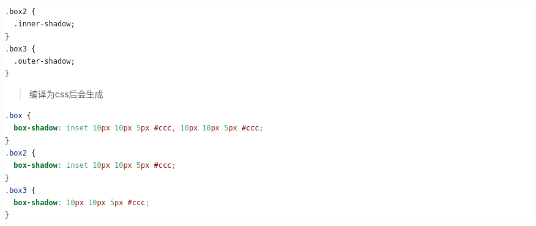 ```less
.box2 {
  .inner-shadow;
}
.box3 {
  .outer-shadow;
}
```
> 编译为css后会生成
```css
.box {
  box-shadow: inset 10px 10px 5px #ccc, 10px 10px 5px #ccc;
}
.box2 {
  box-shadow: inset 10px 10px 5px #ccc;
}
.box3 {
  box-shadow: 10px 10px 5px #ccc;
}
```
